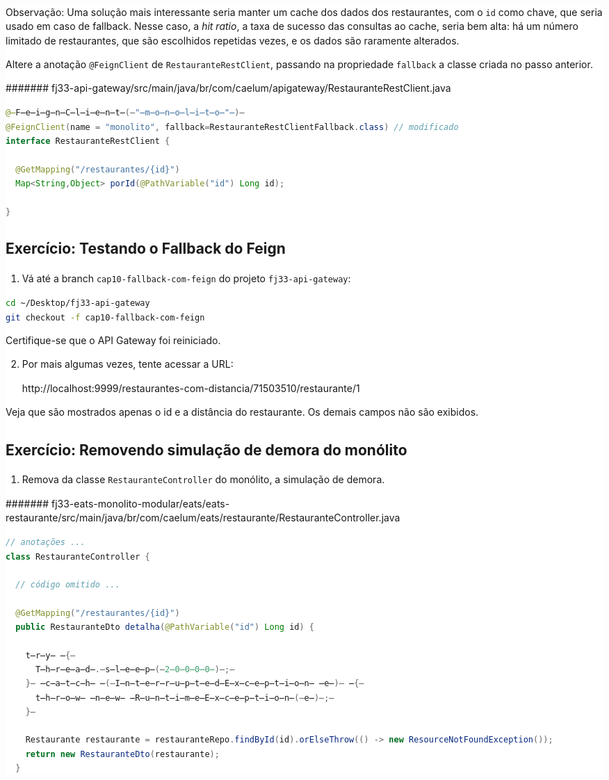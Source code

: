 Observação: Uma solução mais interessante seria manter um cache dos dados dos restaurantes, com o `id` como chave, que seria usado em caso de fallback. Nesse caso, a _hit ratio_, a taxa de sucesso das consultas ao cache, seria bem alta: há um número limitado de restaurantes, que são escolhidos repetidas vezes, e os dados são raramente alterados.

Altere a anotação `@FeignClient` de `RestauranteRestClient`, passando na propriedade `fallback` a classe criada no passo anterior.

####### fj33-api-gateway/src/main/java/br/com/caelum/apigateway/RestauranteRestClient.java

```java
@̶F̶e̶i̶g̶n̶C̶l̶i̶e̶n̶t̶(̶"̶m̶o̶n̶o̶l̶i̶t̶o̶"̶)̶
@FeignClient(name = "monolito", fallback=RestauranteRestClientFallback.class) // modificado
interface RestauranteRestClient {

  @GetMapping("/restaurantes/{id}")
  Map<String,Object> porId(@PathVariable("id") Long id);

}
```

## Exercício: Testando o Fallback do Feign

1. Vá até a branch `cap10-fallback-com-feign` do projeto `fj33-api-gateway`:

  ```sh
  cd ~/Desktop/fj33-api-gateway
  git checkout -f cap10-fallback-com-feign
  ```

  Certifique-se que o API Gateway foi reiniciado.

2. Por mais algumas vezes, tente acessar a URL:

    http://localhost:9999/restaurantes-com-distancia/71503510/restaurante/1

  Veja que são mostrados apenas o id e a distância do restaurante. Os demais campos não são exibidos.

## Exercício: Removendo simulação de demora do monólito

1. Remova da classe `RestauranteController` do monólito, a simulação de demora.
  
  ####### fj33-eats-monolito-modular/eats/eats-restaurante/src/main/java/br/com/caelum/eats/restaurante/RestauranteController.java

  ```java
  // anotações ...
  class RestauranteController {

    // código omitido ...

    @GetMapping("/restaurantes/{id}")
    public RestauranteDto detalha(@PathVariable("id") Long id) {

      t̶r̶y̶ ̶{̶
        T̶h̶r̶e̶a̶d̶.̶s̶l̶e̶e̶p̶(̶2̶0̶0̶0̶0̶)̶;̶
      }̶ ̶c̶a̶t̶c̶h̶ ̶(̶I̶n̶t̶e̶r̶r̶u̶p̶t̶e̶d̶E̶x̶c̶e̶p̶t̶i̶o̶n̶ ̶e̶)̶ ̶{̶
        t̶h̶r̶o̶w̶ ̶n̶e̶w̶ ̶R̶u̶n̶t̶i̶m̶e̶E̶x̶c̶e̶p̶t̶i̶o̶n̶(̶e̶)̶;̶
      }̶

      Restaurante restaurante = restauranteRepo.findById(id).orElseThrow(() -> new ResourceNotFoundException());
      return new RestauranteDto(restaurante);
    }
  ```
